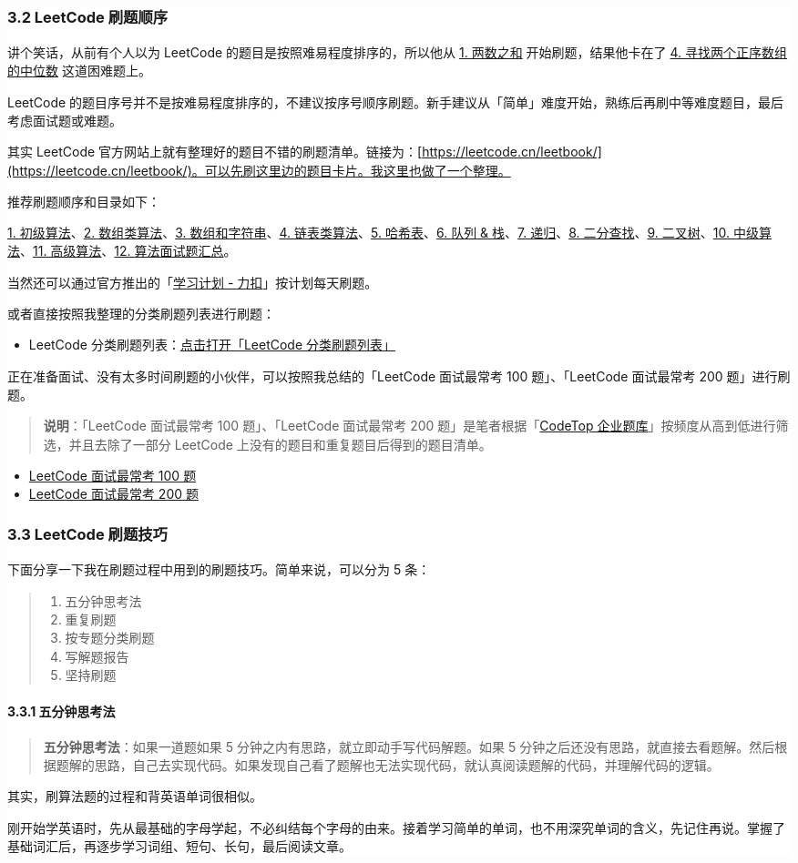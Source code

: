 ### 3.2 LeetCode 刷题顺序

讲个笑话，从前有个人以为 LeetCode 的题目是按照难易程度排序的，所以他从 [1. 两数之和](https://leetcode.cn/problems/two-sum) 开始刷题，结果他卡在了 [4. 寻找两个正序数组的中位数](https://leetcode.cn/problems/median-of-two-sorted-arrays) 这道困难题上。

LeetCode 的题目序号并不是按难易程度排序的，不建议按序号顺序刷题。新手建议从「简单」难度开始，熟练后再刷中等难度题目，最后考虑面试题或难题。

其实 LeetCode 官方网站上就有整理好的题目不错的刷题清单。链接为：[https://leetcode.cn/leetbook/](https://leetcode.cn/leetbook/)。可以先刷这里边的题目卡片。我这里也做了一个整理。

推荐刷题顺序和目录如下：

[1. 初级算法](https://leetcode.cn/leetbook/detail/top-interview-questions-easy/)、[2. 数组类算法](https://leetcode.cn/leetbook/detail/all-about-array/)、[3. 数组和字符串](https://leetcode.cn/leetbook/detail/array-and-string/)、[4. 链表类算法](https://leetcode.cn/leetbook/detail/linked-list/)、[5. 哈希表](https://leetcode.cn/leetbook/detail/hash-table/)、[6. 队列 & 栈](https://leetcode.cn/leetbook/detail/queue-stack/)、[7. 递归](https://leetcode.cn/leetbook/detail/recursion/)、[8. 二分查找](https://leetcode.cn/leetbook/detail/binary-search/)、[9. 二叉树](https://leetcode.cn/leetbook/detail/data-structure-binary-tree/)、[10. 中级算法](https://leetcode.cn/leetbook/detail/top-interview-questions-medium/)、[11. 高级算法](https://leetcode.cn/leetbook/detail/top-interview-questions-hard/)、[12. 算法面试题汇总](https://leetcode.cn/leetbook/detail/top-interview-questions/)。

当然还可以通过官方推出的「[学习计划 - 力扣](https://leetcode.cn/study-plan/)」按计划每天刷题。

或者直接按照我整理的分类刷题列表进行刷题：

- LeetCode 分类刷题列表：[点击打开「LeetCode 分类刷题列表」](https://github.com/ITCharge/AlgoNote/tree/main/docs/00_preface/00_06_categories_list.md)

正在准备面试、没有太多时间刷题的小伙伴，可以按照我总结的「LeetCode 面试最常考 100 题」、「LeetCode 面试最常考 200 题」进行刷题。

> **说明**：「LeetCode 面试最常考 100 题」、「LeetCode 面试最常考 200 题」是笔者根据「[CodeTop 企业题库](https://codetop.cc/home)」按频度从高到低进行筛选，并且去除了一部分 LeetCode 上没有的题目和重复题目后得到的题目清单。

- [LeetCode 面试最常考 100 题](https://github.com/ITCharge/AlgoNote/tree/main/docs/00_preface/00_07_interview_100_list.md)
- [LeetCode 面试最常考 200 题](https://github.com/ITCharge/AlgoNote/tree/main/docs/00_preface/00_08_interview_200_list.md)

### 3.3 LeetCode 刷题技巧

下面分享一下我在刷题过程中用到的刷题技巧。简单来说，可以分为 $5$ 条：

> 1. 五分钟思考法
> 2. 重复刷题
> 3. 按专题分类刷题
> 4. 写解题报告
> 5. 坚持刷题

#### 3.3.1 五分钟思考法

> **五分钟思考法**：如果一道题如果 $5$ 分钟之内有思路，就立即动手写代码解题。如果 $5$ 分钟之后还没有思路，就直接去看题解。然后根据题解的思路，自己去实现代码。如果发现自己看了题解也无法实现代码，就认真阅读题解的代码，并理解代码的逻辑。

其实，刷算法题的过程和背英语单词很相似。

刚开始学英语时，先从最基础的字母学起，不必纠结每个字母的由来。接着学习简单的单词，也不用深究单词的含义，先记住再说。掌握了基础词汇后，再逐步学习词组、短句、长句，最后阅读文章。
